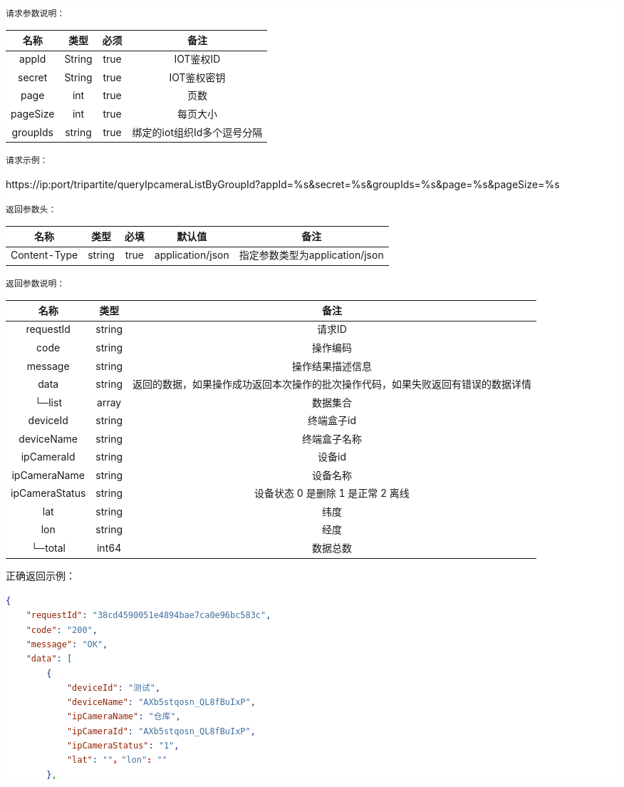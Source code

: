     请求参数说明：

   | **名称** | **类型** | **必须** |          **备注**           |
   | :------: | :------: | :------: | :-------------------------: |
   |  appId   |  String  |   true   |          IOT鉴权ID          |
   |  secret  |  String  |   true   |         IOT鉴权密钥         |
   |   page   |   int    |   true   |            页数             |
   | pageSize |   int    |   true   |          每页大小           |
   | groupIds |  string  |   true   | 绑定的iot组织Id多个逗号分隔 |

    请求示例：

   https://ip:port/tripartite/queryIpcameraListByGroupId?appId=%s&secret=%s&groupIds=%s&page=%s&pageSize=%s

    返回参数头：

   |     名称     |  类型  | 必填 |      默认值      |              备注              |
   | :----------: | :----: | :--: | :--------------: | :----------------------------: |
   | Content-Type | string | true | application/json | 指定参数类型为application/json |

    返回参数说明：

   |      名称      |  类型  |                             备注                             |
   | :------------: | :----: | :----------------------------------------------------------: |
   |   requestId    | string |                            请求ID                            |
   |      code      | string |                           操作编码                           |
   |    message     | string |                       操作结果描述信息                       |
   |      data      | string | 返回的数据，如果操作成功返回本次操作的批次操作代码，如果失败返回有错误的数据详情 |
   |     └─list     | array  |                           数据集合                           |
   |    deviceId    | string |                          终端盒子id                          |
   |   deviceName   | string |                         终端盒子名称                         |
   |   ipCameraId   | string |                            设备id                            |
   |  ipCameraName  | string |                           设备名称                           |
   | ipCameraStatus | string |              设备状态 0 是删除 1 是正常 2 离线               |
   |      lat       | string |                             纬度                             |
   |      lon       | string |                             经度                             |
   |    └─total     | int64  |                           数据总数                           |

   正确返回示例：

   ```json
   {
       "requestId": "38cd4590051e4894bae7ca0e96bc583c",
       "code": "200",
       "message": "OK",
       "data": [
           {
               "deviceId": "测试",
               "deviceName": "AXb5stqosn_QL8fBuIxP",
               "ipCameraName": "仓库",
               "ipCameraId": "AXb5stqosn_QL8fBuIxP",
               "ipCameraStatus": "1",
               "lat": ""，"lon": ""
           },
   ```